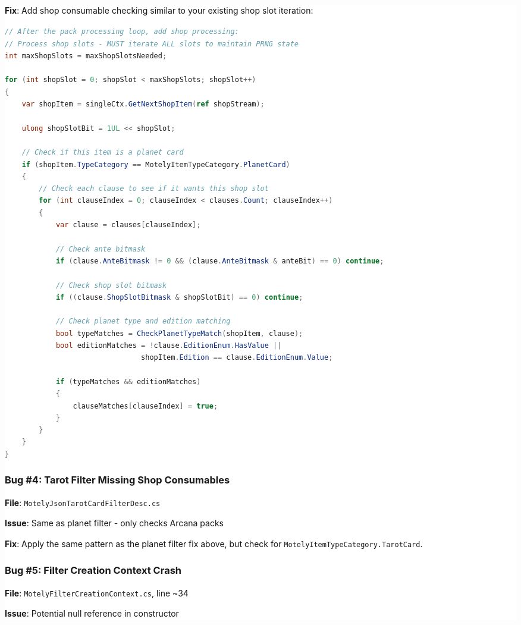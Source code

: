 **Fix**: Add shop consumable checking similar to your existing shop slot iteration:
```csharp
// After the pack processing loop, add shop processing:
// Process shop slots - MUST iterate ALL slots to maintain PRNG state
int maxShopSlots = maxShopSlotsNeeded;

for (int shopSlot = 0; shopSlot < maxShopSlots; shopSlot++)
{
    var shopItem = singleCtx.GetNextShopItem(ref shopStream);
    
    ulong shopSlotBit = 1UL << shopSlot;
    
    // Check if this item is a planet card
    if (shopItem.TypeCategory == MotelyItemTypeCategory.PlanetCard)
    {
        // Check each clause to see if it wants this shop slot
        for (int clauseIndex = 0; clauseIndex < clauses.Count; clauseIndex++)
        {
            var clause = clauses[clauseIndex];
            
            // Check ante bitmask
            if (clause.AnteBitmask != 0 && (clause.AnteBitmask & anteBit) == 0) continue;
            
            // Check shop slot bitmask
            if ((clause.ShopSlotBitmask & shopSlotBit) == 0) continue;
            
            // Check planet type and edition matching
            bool typeMatches = CheckPlanetTypeMatch(shopItem, clause);
            bool editionMatches = !clause.EditionEnum.HasValue || 
                                shopItem.Edition == clause.EditionEnum.Value;
            
            if (typeMatches && editionMatches)
            {
                clauseMatches[clauseIndex] = true;
            }
        }
    }
}
```

### Bug #4: Tarot Filter Missing Shop Consumables
**File**: `MotelyJsonTarotCardFilterDesc.cs`

**Issue**: Same as planet filter - only checks Arcana packs

**Fix**: Apply the same pattern as the planet filter fix above, but check for `MotelyItemTypeCategory.TarotCard`.

### Bug #5: Filter Creation Context Crash
**File**: `MotelyFilterCreationContext.cs`, line ~34

**Issue**: Potential null reference in constructor
